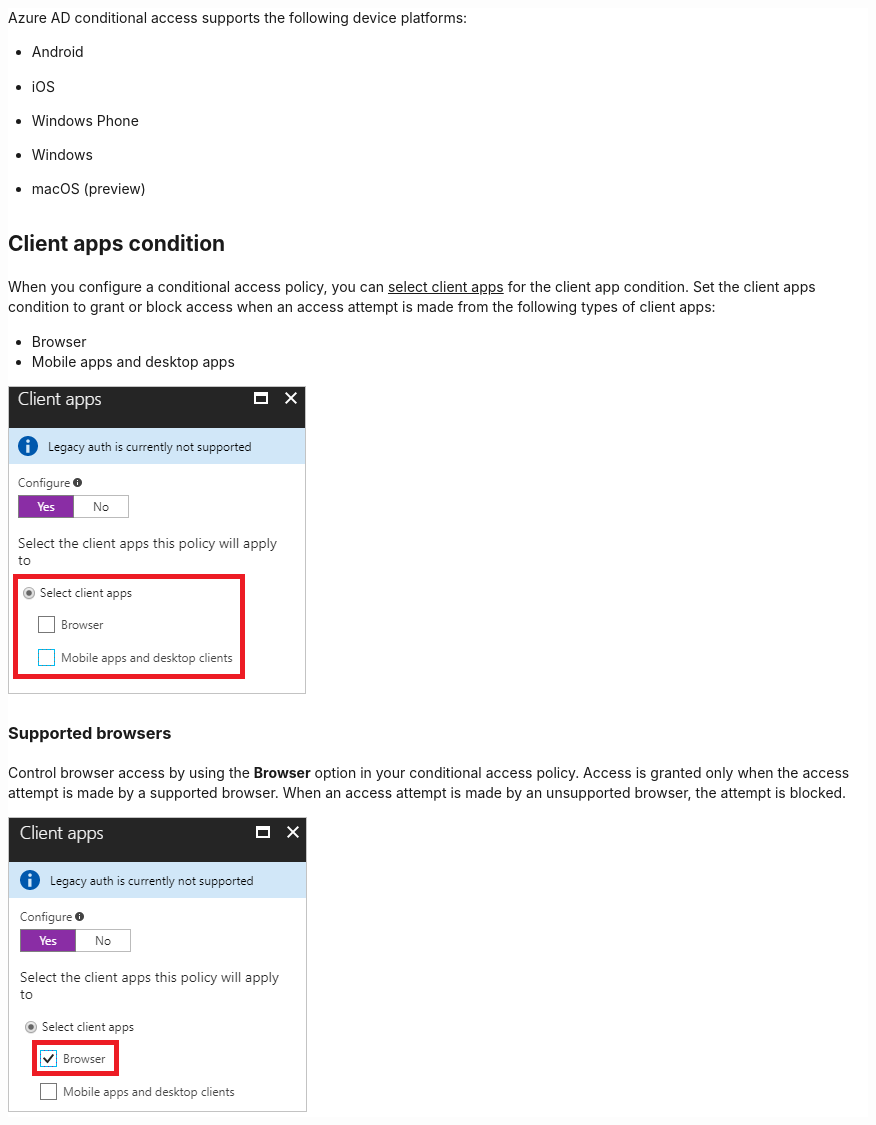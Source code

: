 Azure AD conditional access supports the following device platforms:

- Android

- iOS

- Windows Phone

- Windows

- macOS (preview)



## Client apps condition 

When you configure a conditional access policy, you can [select client apps](active-directory-conditional-access-azure-portal.md#client-apps) for the client app condition. Set the client apps condition to grant or block access when an access attempt is made from the following types of client apps:

- Browser
- Mobile apps and desktop apps

![Control access for client apps](./media/active-directory-conditional-access-technical-reference/03.png)

### Supported browsers 

Control browser access by using the **Browser** option in your conditional access policy. Access is granted only when the access attempt is made by a supported browser. When an access attempt is made by an unsupported browser, the attempt is blocked.

![Control access for supported browsers](./media/active-directory-conditional-access-technical-reference/05.png)

